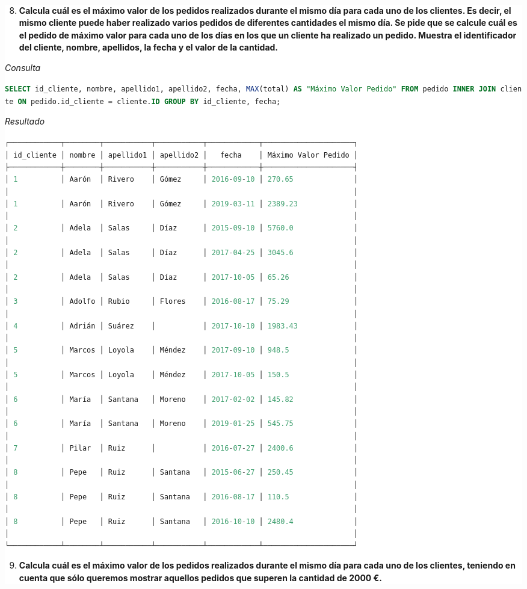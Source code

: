 8. **Calcula cuál es el máximo valor de los pedidos realizados durante el mismo día para cada uno de los clientes. Es decir, el mismo cliente puede haber realizado varios pedidos de diferentes cantidades el mismo día. Se pide que se calcule cuál es el pedido de máximo valor para cada uno de los días en los que un cliente ha realizado un pedido. Muestra el identificador del cliente, nombre, apellidos, la fecha y el valor de la cantidad.**

*Consulta*

``` sql
SELECT id_cliente, nombre, apellido1, apellido2, fecha, MAX(total) AS "Máximo Valor Pedido" FROM pedido INNER JOIN cliente ON pedido.id_cliente = cliente.ID GROUP BY id_cliente, fecha;
```

*Resultado*

``` sql
┌────────────┬────────┬───────────┬───────────┬────────────┬─────────────────────┐
│ id_cliente │ nombre │ apellido1 │ apellido2 │   fecha    │ Máximo Valor Pedido │
├────────────┼────────┼───────────┼───────────┼────────────┼─────────────────────┤
│ 1          │ Aarón  │ Rivero    │ Gómez     │ 2016-09-10 │ 270.65              │
│                                                                                │
│ 1          │ Aarón  │ Rivero    │ Gómez     │ 2019-03-11 │ 2389.23             │
│                                                                                │
│ 2          │ Adela  │ Salas     │ Díaz      │ 2015-09-10 │ 5760.0              │
│                                                                                │
│ 2          │ Adela  │ Salas     │ Díaz      │ 2017-04-25 │ 3045.6              │
│                                                                                │
│ 2          │ Adela  │ Salas     │ Díaz      │ 2017-10-05 │ 65.26               │
│                                                                                │
│ 3          │ Adolfo │ Rubio     │ Flores    │ 2016-08-17 │ 75.29               │
│                                                                                │
│ 4          │ Adrián │ Suárez    │           │ 2017-10-10 │ 1983.43             │
│                                                                                │
│ 5          │ Marcos │ Loyola    │ Méndez    │ 2017-09-10 │ 948.5               │
│                                                                                │
│ 5          │ Marcos │ Loyola    │ Méndez    │ 2017-10-05 │ 150.5               │
│                                                                                │
│ 6          │ María  │ Santana   │ Moreno    │ 2017-02-02 │ 145.82              │
│                                                                                │
│ 6          │ María  │ Santana   │ Moreno    │ 2019-01-25 │ 545.75              │
│                                                                                │
│ 7          │ Pilar  │ Ruiz      │           │ 2016-07-27 │ 2400.6              │
│                                                                                │
│ 8          │ Pepe   │ Ruiz      │ Santana   │ 2015-06-27 │ 250.45              │
│                                                                                │
│ 8          │ Pepe   │ Ruiz      │ Santana   │ 2016-08-17 │ 110.5               │
│                                                                                │
│ 8          │ Pepe   │ Ruiz      │ Santana   │ 2016-10-10 │ 2480.4              │
│                                                                                │
└────────────┴────────┴───────────┴───────────┴────────────┴─────────────────────┘
```

9. **Calcula cuál es el máximo valor de los pedidos realizados durante el mismo día para cada uno de los clientes, teniendo en cuenta que sólo queremos mostrar aquellos pedidos que superen la cantidad de 2000 €.**
